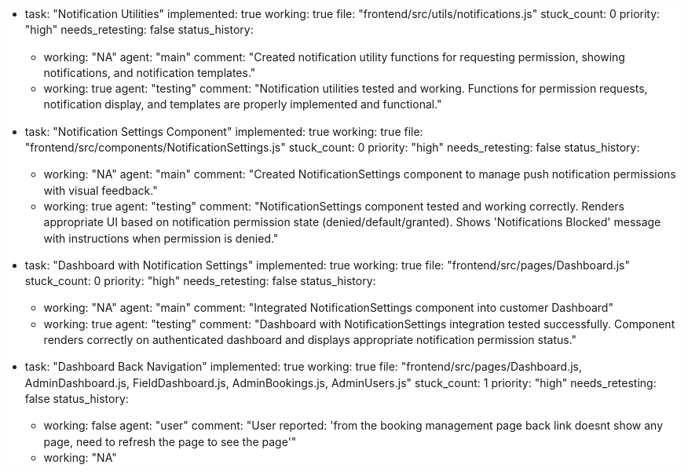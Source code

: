   - task: "Notification Utilities"
    implemented: true
    working: true
    file: "frontend/src/utils/notifications.js"
    stuck_count: 0
    priority: "high"
    needs_retesting: false
    status_history:
      - working: "NA"
        agent: "main"
        comment: "Created notification utility functions for requesting permission, showing notifications, and notification templates."
      - working: true
        agent: "testing"
        comment: "Notification utilities tested and working. Functions for permission requests, notification display, and templates are properly implemented and functional."

  - task: "Notification Settings Component"
    implemented: true
    working: true
    file: "frontend/src/components/NotificationSettings.js"
    stuck_count: 0
    priority: "high"
    needs_retesting: false
    status_history:
      - working: "NA"
        agent: "main"
        comment: "Created NotificationSettings component to manage push notification permissions with visual feedback."
      - working: true
        agent: "testing"
        comment: "NotificationSettings component tested and working correctly. Renders appropriate UI based on notification permission state (denied/default/granted). Shows 'Notifications Blocked' message with instructions when permission is denied."

  - task: "Dashboard with Notification Settings"
    implemented: true
    working: true
    file: "frontend/src/pages/Dashboard.js"
    stuck_count: 0
    priority: "high"
    needs_retesting: false
    status_history:
      - working: "NA"
        agent: "main"
        comment: "Integrated NotificationSettings component into customer Dashboard"
      - working: true
        agent: "testing"
        comment: "Dashboard with NotificationSettings integration tested successfully. Component renders correctly on authenticated dashboard and displays appropriate notification permission status."

  - task: "Dashboard Back Navigation"
    implemented: true
    working: true
    file: "frontend/src/pages/Dashboard.js, AdminDashboard.js, FieldDashboard.js, AdminBookings.js, AdminUsers.js"
    stuck_count: 1
    priority: "high"
    needs_retesting: false
    status_history:
      - working: false
        agent: "user"
        comment: "User reported: 'from the booking management page back link doesnt show any page, need to refresh the page to see the page'"
      - working: "NA"